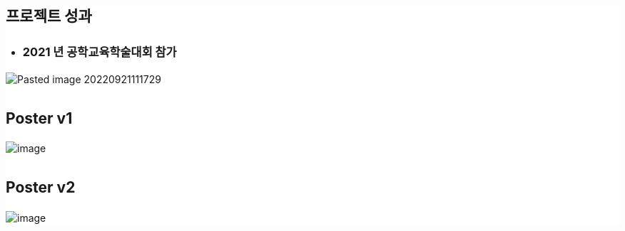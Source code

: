 
## 프로젝트 성과
- ### 2021 년 공학교육학술대회 참가
<img width="825" alt="Pasted image 20220921111729" src="https://user-images.githubusercontent.com/89440450/191401366-6a687da1-440a-4464-8d47-8a3494bbd485.png">


## Poster v1
<img width="540" alt="image" src="https://user-images.githubusercontent.com/89440450/191401939-f8e6405a-6f15-40ce-9e61-3ac5b36ed1d1.png">

## Poster v2
<img width="540" alt="image" src="https://user-images.githubusercontent.com/89440450/191402038-42a07232-93b7-41cf-8073-8442e23114df.png">
